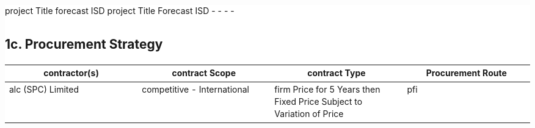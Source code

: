 </Thead>
<tbody>
<tr>
<td>project Title</Td>
<td>forecast ISD</Td>
<td>project Title</Td>
<td>
Forecast ISD
</Td>
</Tr>
<tr>
<td>-</Td>
<td>-</Td>
<td>
-
</Td>
<td>
-
</Td>
</Tr>
</Tbody>
</Table>

## 1c. Procurement Strategy

<table>
<colgroup>
<col Style="Width: 25%" />
<col Style="Width: 25%" />
<col Style="Width: 25%" />
<col Style="Width: 24%" />
</Colgroup>
<thead>
<tr>
<th>contractor(s)</Th>
<th>contract Scope</Th>
<th>contract Type</Th>
<th>
Procurement Route
</Th>
</Tr>
</Thead>
<tbody>
<tr>
<td>alc (SPC) Limited</Td>
<td>competitive - International</Td>
<td>firm Price for 5 Years then Fixed Price Subject to Variation of Price</Td>
<td>pfi</Td>
</Tr>
</Tbody>
</Table>
